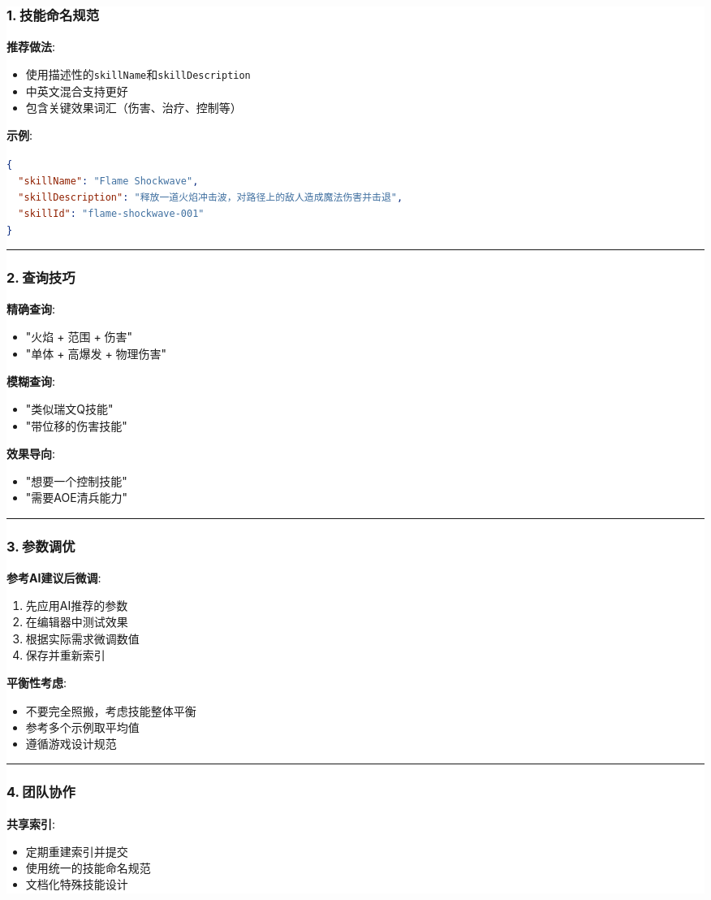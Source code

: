 ### 1. 技能命名规范

**推荐做法**:
- 使用描述性的`skillName`和`skillDescription`
- 中英文混合支持更好
- 包含关键效果词汇（伤害、治疗、控制等）

**示例**:
```json
{
  "skillName": "Flame Shockwave",
  "skillDescription": "释放一道火焰冲击波，对路径上的敌人造成魔法伤害并击退",
  "skillId": "flame-shockwave-001"
}
```

---

### 2. 查询技巧

**精确查询**:
- "火焰 + 范围 + 伤害"
- "单体 + 高爆发 + 物理伤害"

**模糊查询**:
- "类似瑞文Q技能"
- "带位移的伤害技能"

**效果导向**:
- "想要一个控制技能"
- "需要AOE清兵能力"

---

### 3. 参数调优

**参考AI建议后微调**:
1. 先应用AI推荐的参数
2. 在编辑器中测试效果
3. 根据实际需求微调数值
4. 保存并重新索引

**平衡性考虑**:
- 不要完全照搬，考虑技能整体平衡
- 参考多个示例取平均值
- 遵循游戏设计规范

---

### 4. 团队协作

**共享索引**:
- 定期重建索引并提交
- 使用统一的技能命名规范
- 文档化特殊技能设计
